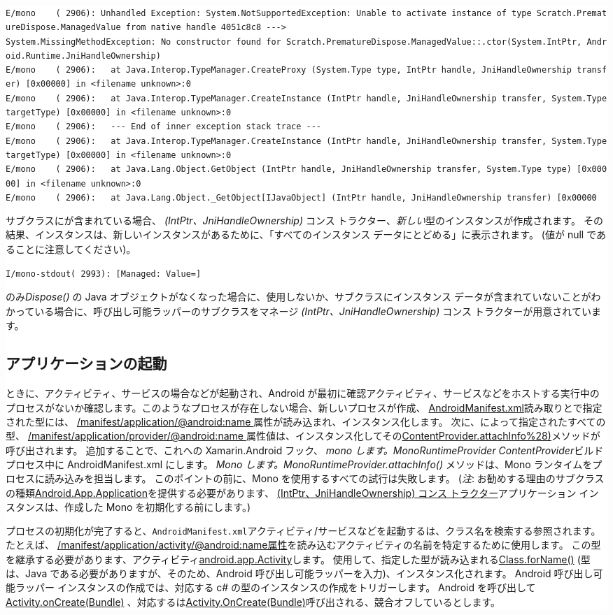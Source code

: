 ```shell
E/mono    ( 2906): Unhandled Exception: System.NotSupportedException: Unable to activate instance of type Scratch.PrematureDispose.ManagedValue from native handle 4051c8c8 --->
System.MissingMethodException: No constructor found for Scratch.PrematureDispose.ManagedValue::.ctor(System.IntPtr, Android.Runtime.JniHandleOwnership)
E/mono    ( 2906):   at Java.Interop.TypeManager.CreateProxy (System.Type type, IntPtr handle, JniHandleOwnership transfer) [0x00000] in <filename unknown>:0
E/mono    ( 2906):   at Java.Interop.TypeManager.CreateInstance (IntPtr handle, JniHandleOwnership transfer, System.Type targetType) [0x00000] in <filename unknown>:0
E/mono    ( 2906):   --- End of inner exception stack trace ---
E/mono    ( 2906):   at Java.Interop.TypeManager.CreateInstance (IntPtr handle, JniHandleOwnership transfer, System.Type targetType) [0x00000] in <filename unknown>:0
E/mono    ( 2906):   at Java.Lang.Object.GetObject (IntPtr handle, JniHandleOwnership transfer, System.Type type) [0x00000] in <filename unknown>:0
E/mono    ( 2906):   at Java.Lang.Object._GetObject[IJavaObject] (IntPtr handle, JniHandleOwnership transfer) [0x00000
```

サブクラスにが含まれている場合、 *(IntPtr、JniHandleOwnership)* コンス トラクター、*新しい*型のインスタンスが作成されます。 その結果、インスタンスは、新しいインスタンスがあるために、「すべてのインスタンス データにとどめる」に表示されます。 (値が null であることに注意してください)。

```shell
I/mono-stdout( 2993): [Managed: Value=]
```

のみ*Dispose()* の Java オブジェクトがなくなった場合に、使用しないか、サブクラスにインスタンス データが含まれていないことがわかっている場合に、呼び出し可能ラッパーのサブクラスをマネージ *(IntPtr、JniHandleOwnership)* コンス トラクターが用意されています。



## <a name="application-startup"></a>アプリケーションの起動

ときに、アクティビティ、サービスの場合などが起動され、Android が最初に確認アクティビティ、サービスなどをホストする実行中のプロセスがないか確認します。このようなプロセスが存在しない場合、新しいプロセスが作成、 [AndroidManifest.xml](http://developer.android.com/guide/topics/manifest/manifest-intro.html)読み取りとで指定された型には、 [ /manifest/application/@android:name ](http://developer.android.com/guide/topics/manifest/application-element.html#nm)属性が読み込まれ、インスタンス化します。 次に、によって指定されたすべての型、 [ /manifest/application/provider/@android:name ](http://developer.android.com/guide/topics/manifest/provider-element.html#nm)属性値は、インスタンス化してその[ContentProvider.attachInfo%28)](https://developer.xamarin.com/api/member/Android.Content.ContentProvider.AttachInfo/p/Android.Content.Context/Android.Content.PM.ProviderInfo/)メソッドが呼び出されます。 追加することで、これへの Xamarin.Android フック、 *mono します。MonoRuntimeProvider* *ContentProvider*ビルド プロセス中に AndroidManifest.xml にします。 *Mono します。MonoRuntimeProvider.attachInfo()* メソッドは、Mono ランタイムをプロセスに読み込みを担当します。
このポイントの前に、Mono を使用するすべての試行は失敗します。 (*注*: お勧めする理由のサブクラスの種類[Android.App.Application](https://developer.xamarin.com/api/type/Android.App.Application/)を提供する必要があります、 [(IntPtr、JniHandleOwnership) コンス トラクター](https://github.com/xamarin/monodroid-samples/blob/a9e8ef23/SanityTests/Hello.cs#L103)アプリケーション インスタンスは、作成した Mono を初期化する前にします。)

プロセスの初期化が完了すると、`AndroidManifest.xml`アクティビティ/サービスなどを起動するは、クラス名を検索する参照されます。 たとえば、 [ /manifest/application/activity/@android:name属性](http://developer.android.com/guide/topics/manifest/activity-element.html#nm)を読み込むアクティビティの名前を特定するために使用します。 この型を継承する必要があります、アクティビティ[android.app.Activity](https://developer.xamarin.com/api/type/Android.App.Activity/)します。
使用して、指定した型が読み込まれる[Class.forName()](http://developer.android.com/reference/java/lang/Class.html#forName(java.lang.String)) (型は、Java である必要がありますが、そのため、Android 呼び出し可能ラッパーを入力)、インスタンス化されます。 Android 呼び出し可能ラッパー インスタンスの作成では、対応する c# の型のインスタンスの作成をトリガーします。 Android を呼び出して[Activity.onCreate(Bundle)](http://developer.android.com/reference/android/app/Activity.html#onCreate(android.os.Bundle)) 、対応するは[Activity.OnCreate(Bundle)](https://developer.xamarin.com/api/member/Android.App.Activity.OnCreate/p/Android.OS.Bundle/)呼び出される、競合オフしているとします。
